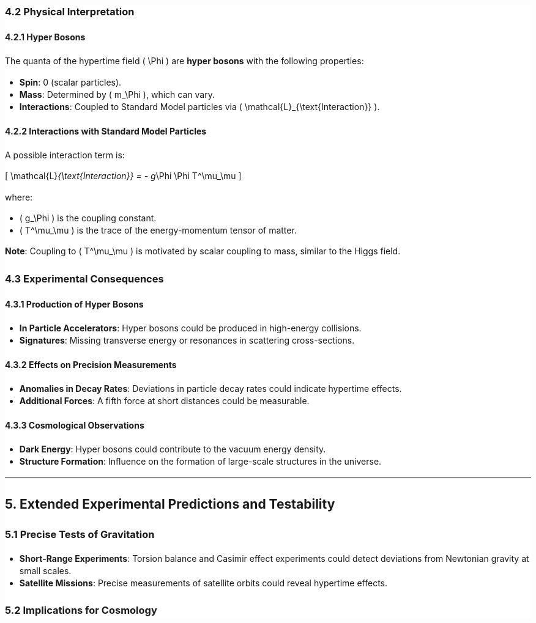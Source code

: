 ### 4.2 Physical Interpretation

#### 4.2.1 Hyper Bosons

The quanta of the hypertime field \( \Phi \) are **hyper bosons** with the following properties:

- **Spin**: 0 (scalar particles).
- **Mass**: Determined by \( m_\Phi \), which can vary.
- **Interactions**: Coupled to Standard Model particles via \( \mathcal{L}_{\text{Interaction}} \).

#### 4.2.2 Interactions with Standard Model Particles

A possible interaction term is:

\[
\mathcal{L}_{\text{Interaction}} = - g_\Phi \Phi T^\mu_\mu
\]

where:

- \( g_\Phi \) is the coupling constant.
- \( T^\mu_\mu \) is the trace of the energy-momentum tensor of matter.

**Note**: Coupling to \( T^\mu_\mu \) is motivated by scalar coupling to mass, similar to the Higgs field.

### 4.3 Experimental Consequences

#### 4.3.1 Production of Hyper Bosons

- **In Particle Accelerators**: Hyper bosons could be produced in high-energy collisions.
- **Signatures**: Missing transverse energy or resonances in scattering cross-sections.

#### 4.3.2 Effects on Precision Measurements

- **Anomalies in Decay Rates**: Deviations in particle decay rates could indicate hypertime effects.
- **Additional Forces**: A fifth force at short distances could be measurable.

#### 4.3.3 Cosmological Observations

- **Dark Energy**: Hyper bosons could contribute to the vacuum energy density.
- **Structure Formation**: Influence on the formation of large-scale structures in the universe.

---

## 5. Extended Experimental Predictions and Testability

### 5.1 Precise Tests of Gravitation

- **Short-Range Experiments**: Torsion balance and Casimir effect experiments could detect deviations from Newtonian gravity at small scales.
- **Satellite Missions**: Precise measurements of satellite orbits could reveal hypertime effects.

### 5.2 Implications for Cosmology
